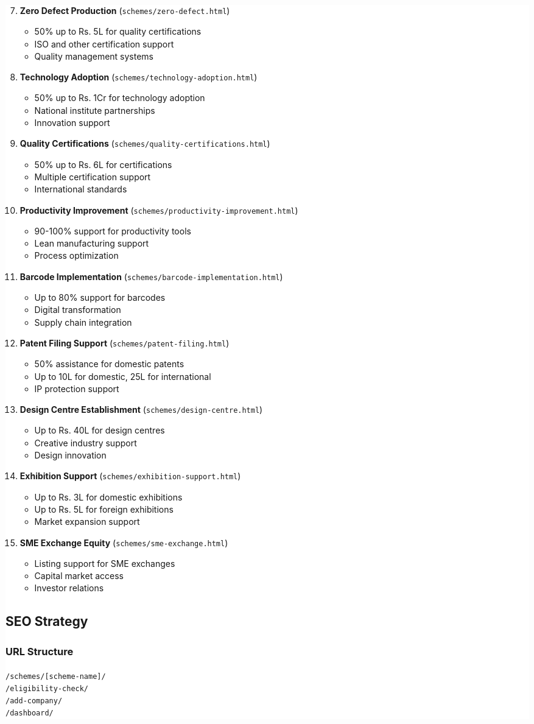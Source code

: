 7. **Zero Defect Production** (`schemes/zero-defect.html`)
   - 50% up to Rs. 5L for quality certifications
   - ISO and other certification support
   - Quality management systems

8. **Technology Adoption** (`schemes/technology-adoption.html`)
   - 50% up to Rs. 1Cr for technology adoption
   - National institute partnerships
   - Innovation support

9. **Quality Certifications** (`schemes/quality-certifications.html`)
   - 50% up to Rs. 6L for certifications
   - Multiple certification support
   - International standards

10. **Productivity Improvement** (`schemes/productivity-improvement.html`)
    - 90-100% support for productivity tools
    - Lean manufacturing support
    - Process optimization

11. **Barcode Implementation** (`schemes/barcode-implementation.html`)
    - Up to 80% support for barcodes
    - Digital transformation
    - Supply chain integration

12. **Patent Filing Support** (`schemes/patent-filing.html`)
    - 50% assistance for domestic patents
    - Up to 10L for domestic, 25L for international
    - IP protection support

13. **Design Centre Establishment** (`schemes/design-centre.html`)
    - Up to Rs. 40L for design centres
    - Creative industry support
    - Design innovation

14. **Exhibition Support** (`schemes/exhibition-support.html`)
    - Up to Rs. 3L for domestic exhibitions
    - Up to Rs. 5L for foreign exhibitions
    - Market expansion support

15. **SME Exchange Equity** (`schemes/sme-exchange.html`)
    - Listing support for SME exchanges
    - Capital market access
    - Investor relations

## SEO Strategy

### URL Structure
```
/schemes/[scheme-name]/
/eligibility-check/
/add-company/
/dashboard/
```
